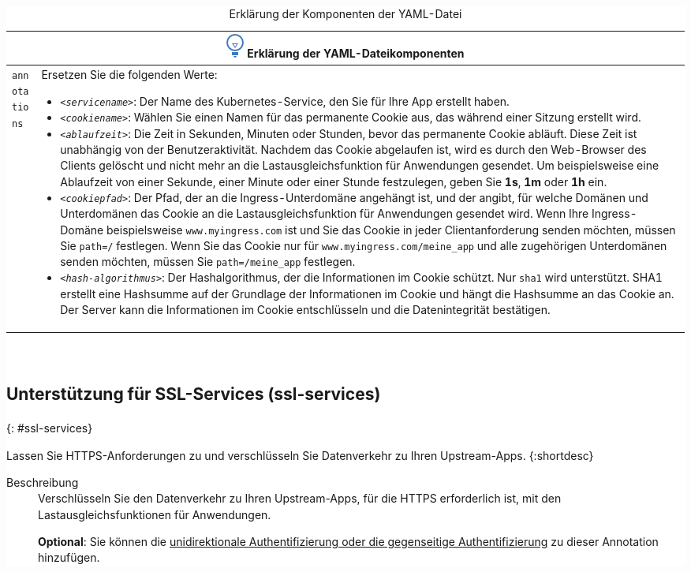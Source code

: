   <table>
  <caption>Erklärung der Komponenten der YAML-Datei</caption>
  <thead>
  <th colspan=2><img src="images/idea.png" alt="Ideensymbol"/> Erklärung der YAML-Dateikomponenten</th>
  </thead>
  <tbody>
  <tr>
  <td><code>annotations</code></td>
  <td>Ersetzen Sie die folgenden Werte:<ul>
  <li><code><em>&lt;servicename&gt;</em></code>: Der Name des Kubernetes-Service, den Sie für Ihre App erstellt haben.</li>
  <li><code><em>&lt;cookiename&gt;</em></code>: Wählen Sie einen Namen für das permanente Cookie aus, das während einer Sitzung erstellt wird.</li>
  <li><code><em>&lt;ablaufzeit&gt;</em></code>: Die Zeit in Sekunden, Minuten oder Stunden, bevor das permanente Cookie abläuft. Diese Zeit ist unabhängig von der Benutzeraktivität. Nachdem das Cookie abgelaufen ist, wird es durch den Web-Browser des Clients gelöscht und nicht mehr an die Lastausgleichsfunktion für Anwendungen gesendet. Um beispielsweise eine Ablaufzeit von einer Sekunde, einer Minute oder einer Stunde festzulegen, geben Sie <strong>1s</strong>, <strong>1m</strong> oder <strong>1h</strong> ein.</li>
  <li><code><em>&lt;cookiepfad&gt;</em></code>: Der Pfad, der an die Ingress-Unterdomäne angehängt ist, und der angibt, für welche Domänen und Unterdomänen das Cookie an die Lastausgleichsfunktion für Anwendungen gesendet wird. Wenn Ihre Ingress-Domäne beispielsweise <code>www.myingress.com</code> ist und Sie das Cookie in jeder Clientanforderung senden möchten, müssen Sie <code>path=/</code> festlegen. Wenn Sie das Cookie nur für <code>www.myingress.com/meine_app</code> und alle zugehörigen Unterdomänen senden möchten, müssen Sie <code>path=/meine_app</code> festlegen.</li>
  <li><code><em>&lt;hash-algorithmus&gt;</em></code>: Der Hashalgorithmus, der die Informationen im Cookie schützt. Nur <code>sha1</code> wird unterstützt. SHA1 erstellt eine Hashsumme auf der Grundlage der Informationen im Cookie und hängt die Hashsumme an das Cookie an. Der Server kann die Informationen im Cookie entschlüsseln und die Datenintegrität bestätigen.
  </li></ul></td>
  </tr>
  </tbody></table>

 </dd></dl>

<br />


## Unterstützung für SSL-Services (ssl-services)
{: #ssl-services}

Lassen Sie HTTPS-Anforderungen zu und verschlüsseln Sie Datenverkehr zu Ihren Upstream-Apps.
{:shortdesc}

<dl>
<dt>Beschreibung</dt>
<dd>
Verschlüsseln Sie den Datenverkehr zu Ihren Upstream-Apps, für die HTTPS erforderlich ist, mit den Lastausgleichsfunktionen für Anwendungen.

**Optional**: Sie können die [unidirektionale Authentifizierung oder die gegenseitige Authentifizierung](#ssl-services-auth) zu dieser Annotation hinzufügen.
</dd>
